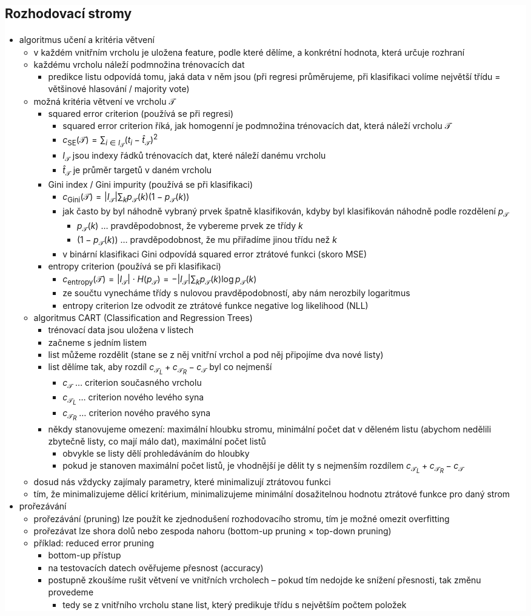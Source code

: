 ## Rozhodovací stromy

- algoritmus učení a kritéria větvení
	- v každém vnitřním vrcholu je uložena feature, podle které dělíme, a konkrétní hodnota, která určuje rozhraní
	- každému vrcholu náleží podmnožina trénovacích dat
		- predikce listu odpovídá tomu, jaká data v něm jsou (při regresi průměrujeme, při klasifikaci volíme největší třídu = většinové hlasování / majority vote)
	- možná kritéria větvení ve vrcholu $\mathcal T$
		- squared error criterion (používá se při regresi)
			- squared error criterion říká, jak homogenní je podmnožina trénovacích dat, která náleží vrcholu $\mathcal T$
			- $c_\text{SE}(\mathcal T)=\sum_{i\in I_\mathcal T}(t_i-\hat t_{\mathcal T})^2$
			- $I_\mathcal T$ jsou indexy řádků trénovacích dat, které náleží danému vrcholu
			- $\hat t_\mathcal T$ je průměr targetů v daném vrcholu
		- Gini index / Gini impurity (používá se při klasifikaci)
			- $c_\text{Gini}(\mathcal T)=|I_\mathcal T|\sum_kp_\mathcal T(k)(1-p_\mathcal T(k))$
			- jak často by byl náhodně vybraný prvek špatně klasifikován, kdyby byl klasifikován náhodně podle rozdělení $p_\mathcal T$
				- $p_\mathcal T(k)$ … pravděpodobnost, že vybereme prvek ze třídy $k$
				- $(1-p_\mathcal T(k))$ … pravděpodobnost, že mu přiřadíme jinou třídu než $k$
			- v binární klasifikaci Gini odpovídá squared error ztrátové funkci (skoro MSE)
		- entropy criterion (používá se při klasifikaci)
			- $c_\text{entropy}(\mathcal T)=|I_\mathcal T|\cdot H(p_\mathcal T)=-|I_\mathcal T|\sum_k p_\mathcal T(k)\log p_\mathcal T(k)$
			- ze součtu vynecháme třídy s nulovou pravděpodobností, aby nám nerozbily logaritmus
			- entropy criterion lze odvodit ze ztrátové funkce negative log likelihood (NLL)
	- algoritmus CART (Classification and Regression Trees)
		- trénovací data jsou uložena v listech 
		- začneme s jedním listem
		- list můžeme rozdělit (stane se z něj vnitřní vrchol a pod něj připojíme dva nové listy)
		- list dělíme tak, aby rozdíl $c_{\mathcal T_L}+c_{\mathcal T_R}-c_{\mathcal T}$ byl co nejmenší
			- $c_\mathcal T$ … criterion současného vrcholu
			- $c_{\mathcal T_L}$ … criterion nového levého syna
			- $c_{\mathcal T_R}$ … criterion nového pravého syna
		- někdy stanovujeme omezení: maximální hloubku stromu, minimální počet dat v děleném listu (abychom nedělili zbytečně listy, co mají málo dat), maximální počet listů
			- obvykle se listy dělí prohledáváním do hloubky
			- pokud je stanoven maximální počet listů, je vhodnější je dělit ty s nejmenším rozdílem $c_{\mathcal T_L}+c_{\mathcal T_R}-c_{\mathcal T}$
	- dosud nás vždycky zajímaly parametry, které minimalizují ztrátovou funkci
	- tím, že minimalizujeme dělicí kritérium, minimalizujeme minimální dosažitelnou hodnotu ztrátové funkce pro daný strom
- prořezávání
	- prořezávání (pruning) lze použít ke zjednodušení rozhodovacího stromu, tím je možné omezit overfitting
	- prořezávat lze shora dolů nebo zespoda nahoru (bottom-up pruning × top-down pruning)
	- příklad: reduced error pruning
		- bottom-up přístup
		- na testovacích datech ověřujeme přesnost (accuracy)
		- postupně zkoušíme rušit větvení ve vnitřních vrcholech – pokud tím nedojde ke snížení přesnosti, tak změnu provedeme
			- tedy se z vnitřního vrcholu stane list, který predikuje třídu s největším počtem položek
